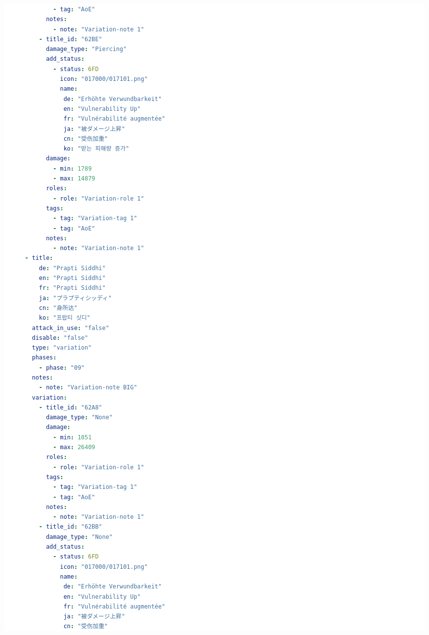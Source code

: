 ```yaml
              - tag: "AoE"
            notes:
              - note: "Variation-note 1"
          - title_id: "62BE"
            damage_type: "Piercing"
            add_status:
              - status: 6FD
                icon: "017000/017101.png"
                name:
                 de: "Erhöhte Verwundbarkeit"
                 en: "Vulnerability Up"
                 fr: "Vulnérabilité augmentée"
                 ja: "被ダメージ上昇"
                 cn: "受伤加重"
                 ko: "받는 피해량 증가"
            damage:
              - min: 1789
              - max: 14879
            roles:
              - role: "Variation-role 1"
            tags:
              - tag: "Variation-tag 1"
              - tag: "AoE"
            notes:
              - note: "Variation-note 1"
      - title:
          de: "Prapti Siddhi"
          en: "Prapti Siddhi"
          fr: "Prapti Siddhi"
          ja: "プラプティシッディ"
          cn: "身所达"
          ko: "프랍티 싯디"
        attack_in_use: "false"
        disable: "false"
        type: "variation"
        phases:
          - phase: "09"
        notes:
          - note: "Variation-note BIG"
        variation:
          - title_id: "62A8"
            damage_type: "None"
            damage:
              - min: 1051
              - max: 26409
            roles:
              - role: "Variation-role 1"
            tags:
              - tag: "Variation-tag 1"
              - tag: "AoE"
            notes:
              - note: "Variation-note 1"
          - title_id: "62BB"
            damage_type: "None"
            add_status:
              - status: 6FD
                icon: "017000/017101.png"
                name:
                 de: "Erhöhte Verwundbarkeit"
                 en: "Vulnerability Up"
                 fr: "Vulnérabilité augmentée"
                 ja: "被ダメージ上昇"
                 cn: "受伤加重"
```